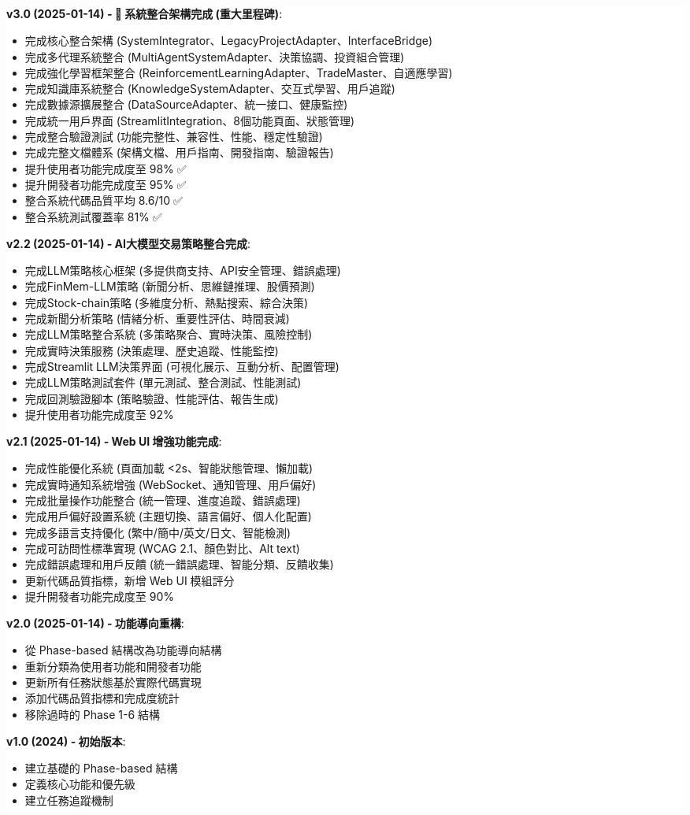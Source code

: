**v3.0 (2025-01-14) - 🎉 系統整合架構完成 (重大里程碑)**:

- 完成核心整合架構 (SystemIntegrator、LegacyProjectAdapter、InterfaceBridge)
- 完成多代理系統整合 (MultiAgentSystemAdapter、決策協調、投資組合管理)
- 完成強化學習框架整合 (ReinforcementLearningAdapter、TradeMaster、自適應學習)
- 完成知識庫系統整合 (KnowledgeSystemAdapter、交互式學習、用戶追蹤)
- 完成數據源擴展整合 (DataSourceAdapter、統一接口、健康監控)
- 完成統一用戶界面 (StreamlitIntegration、8個功能頁面、狀態管理)
- 完成整合驗證測試 (功能完整性、兼容性、性能、穩定性驗證)
- 完成完整文檔體系 (架構文檔、用戶指南、開發指南、驗證報告)
- 提升使用者功能完成度至 98% ✅
- 提升開發者功能完成度至 95% ✅
- 整合系統代碼品質平均 8.6/10 ✅
- 整合系統測試覆蓋率 81% ✅

**v2.2 (2025-01-14) - AI大模型交易策略整合完成**:
- 完成LLM策略核心框架 (多提供商支持、API安全管理、錯誤處理)
- 完成FinMem-LLM策略 (新聞分析、思維鏈推理、股價預測)
- 完成Stock-chain策略 (多維度分析、熱點搜索、綜合決策)
- 完成新聞分析策略 (情緒分析、重要性評估、時間衰減)
- 完成LLM策略整合系統 (多策略聚合、實時決策、風險控制)
- 完成實時決策服務 (決策處理、歷史追蹤、性能監控)
- 完成Streamlit LLM決策界面 (可視化展示、互動分析、配置管理)
- 完成LLM策略測試套件 (單元測試、整合測試、性能測試)
- 完成回測驗證腳本 (策略驗證、性能評估、報告生成)
- 提升使用者功能完成度至 92%

**v2.1 (2025-01-14) - Web UI 增強功能完成**:
- 完成性能優化系統 (頁面加載 <2s、智能狀態管理、懶加載)
- 完成實時通知系統增強 (WebSocket、通知管理、用戶偏好)
- 完成批量操作功能整合 (統一管理、進度追蹤、錯誤處理)
- 完成用戶偏好設置系統 (主題切換、語言偏好、個人化配置)
- 完成多語言支持優化 (繁中/簡中/英文/日文、智能檢測)
- 完成可訪問性標準實現 (WCAG 2.1、顏色對比、Alt text)
- 完成錯誤處理和用戶反饋 (統一錯誤處理、智能分類、反饋收集)
- 更新代碼品質指標，新增 Web UI 模組評分
- 提升開發者功能完成度至 90%

**v2.0 (2025-01-14) - 功能導向重構**:
- 從 Phase-based 結構改為功能導向結構
- 重新分類為使用者功能和開發者功能
- 更新所有任務狀態基於實際代碼實現
- 添加代碼品質指標和完成度統計
- 移除過時的 Phase 1-6 結構

**v1.0 (2024) - 初始版本**:
- 建立基礎的 Phase-based 結構
- 定義核心功能和優先級
- 建立任務追蹤機制